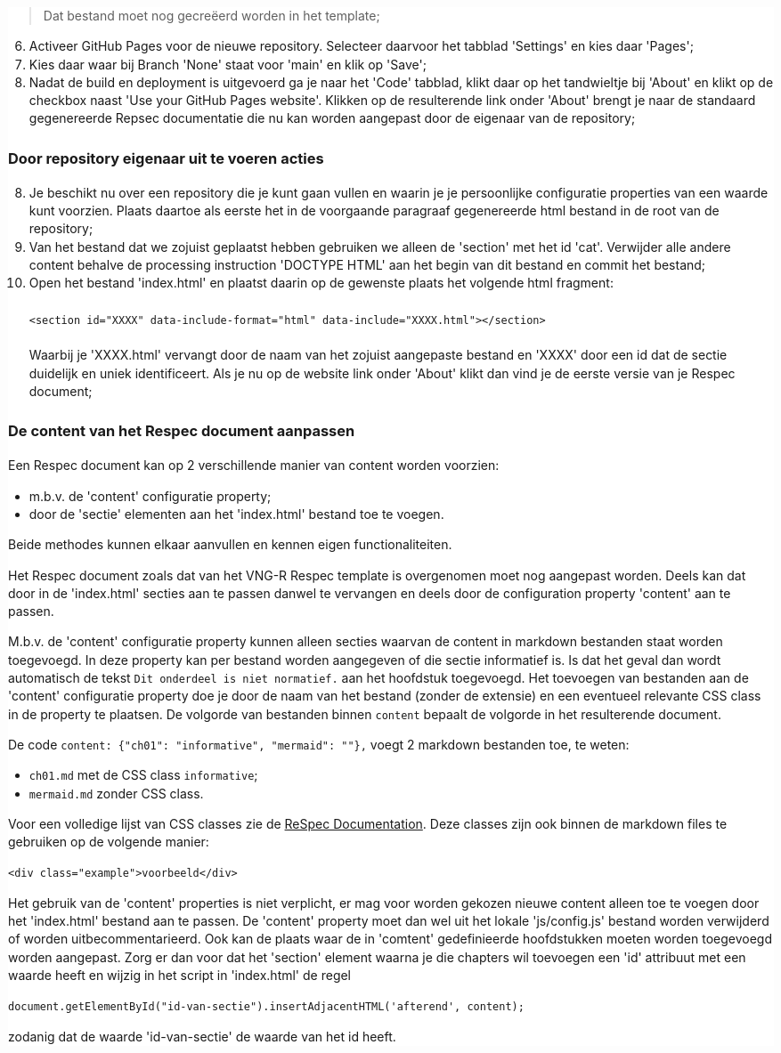 > Dat bestand moet nog gecreëerd worden in het template;

6. Activeer GitHub Pages voor de nieuwe repository. Selecteer daarvoor het tabblad 'Settings' en kies daar 'Pages';
7. Kies daar waar bij Branch 'None' staat voor 'main' en klik op 'Save';
8. Nadat de build en deployment is uitgevoerd ga je naar het 'Code' tabblad, klikt daar op het tandwieltje bij 'About' en klikt op de checkbox naast 'Use your GitHub Pages website'. Klikken op de resulterende link onder 'About' brengt je naar de standaard gegenereerde Repsec documentatie die nu kan worden aangepast door de eigenaar van de repository;

### Door repository eigenaar uit te voeren acties

8. Je beschikt nu over een repository die je kunt gaan vullen en waarin je je persoonlijke configuratie properties van een waarde kunt voorzien. Plaats daartoe als eerste het in de voorgaande paragraaf gegenereerde html bestand in de root van de repository;
9. Van het bestand dat we zojuist geplaatst hebben gebruiken we alleen de 'section' met het id 'cat'. Verwijder alle andere content behalve de processing instruction 'DOCTYPE HTML' aan het begin van dit bestand en commit het bestand;
10. Open het bestand 'index.html' en plaatst daarin op de gewenste plaats het volgende html fragment:<br/><br/>
   `<section id="XXXX" data-include-format="html" data-include="XXXX.html"></section>`<br/><br/>
   Waarbij je 'XXXX.html' vervangt door de naam van het zojuist aangepaste bestand en 'XXXX' door een id dat de sectie duidelijk en uniek identificeert.
   Als je nu op de website link onder 'About' klikt dan vind je de eerste versie van je Respec document;

### De content van het Respec document aanpassen

Een Respec document kan op 2 verschillende manier van content worden voorzien:
* m.b.v. de 'content' configuratie property;
* door de 'sectie' elementen aan het 'index.html' bestand toe te voegen.

Beide methodes kunnen elkaar aanvullen en kennen eigen functionaliteiten.

Het Respec document zoals dat van het VNG-R Respec template is overgenomen moet nog aangepast worden. Deels kan dat door in de 'index.html' secties aan te passen danwel te vervangen en deels door de configuration property 'content' aan te passen.  

M.b.v. de 'content' configuratie property kunnen alleen secties waarvan de content in markdown bestanden staat worden toegevoegd. In deze property kan per bestand worden aangegeven of die sectie informatief is. Is dat het geval dan wordt automatisch de tekst `Dit onderdeel is niet normatief.` aan het hoofdstuk toegevoegd.
Het toevoegen van bestanden aan de 'content' configuratie property doe je door de naam van het bestand (zonder de extensie) en een eventueel relevante CSS class in de property te plaatsen.
De volgorde van bestanden binnen ```content``` bepaalt de volgorde in het resulterende document.

De code ```content: {"ch01": "informative", "mermaid": ""},``` voegt 2 markdown bestanden toe, te weten:
- `ch01.md` met de CSS class `informative`;
- `mermaid.md` zonder CSS class.

Voor een volledige lijst van CSS classes zie de [ReSpec Documentation](https://respec.org/docs/#css-classes). Deze classes zijn ook binnen de markdown files te gebruiken op de volgende manier: 

```<div class="example">voorbeeld</div>```

Het gebruik van de 'content' properties is niet verplicht, er mag voor worden gekozen nieuwe content alleen toe te voegen door het 'index.html' bestand aan te passen. De 'content' property moet dan wel uit het lokale 'js/config.js' bestand worden verwijderd of worden uitbecommentarieerd. Ook kan de plaats waar de in 'comtent' gedefinieerde hoofdstukken moeten worden toegevoegd worden aangepast. Zorg er dan voor dat het 'section' element waarna je die chapters wil toevoegen een 'id' attribuut met een waarde heeft en wijzig in het script in 'index.html' de regel

`document.getElementById("id-van-sectie").insertAdjacentHTML('afterend', content);`

zodanig dat de waarde 'id-van-sectie' de waarde van het id heeft.

```